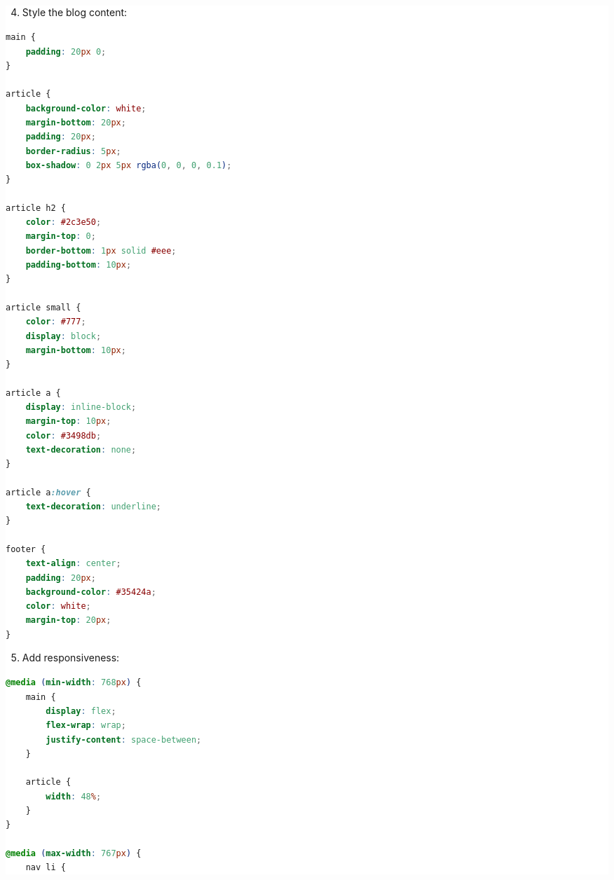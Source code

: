 4. Style the blog content:

```css
main {
    padding: 20px 0;
}

article {
    background-color: white;
    margin-bottom: 20px;
    padding: 20px;
    border-radius: 5px;
    box-shadow: 0 2px 5px rgba(0, 0, 0, 0.1);
}

article h2 {
    color: #2c3e50;
    margin-top: 0;
    border-bottom: 1px solid #eee;
    padding-bottom: 10px;
}

article small {
    color: #777;
    display: block;
    margin-bottom: 10px;
}

article a {
    display: inline-block;
    margin-top: 10px;
    color: #3498db;
    text-decoration: none;
}

article a:hover {
    text-decoration: underline;
}

footer {
    text-align: center;
    padding: 20px;
    background-color: #35424a;
    color: white;
    margin-top: 20px;
}
```

5. Add responsiveness:

```css
@media (min-width: 768px) {
    main {
        display: flex;
        flex-wrap: wrap;
        justify-content: space-between;
    }
    
    article {
        width: 48%;
    }
}

@media (max-width: 767px) {
    nav li {
```